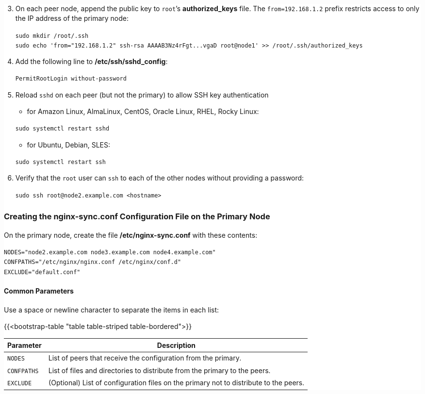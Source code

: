 3. On each peer node, append the public key to `root`’s **authorized_keys** file. The `from=192.168.1.2` prefix restricts access to only the IP address of the primary node:

   ```shell
   sudo mkdir /root/.ssh
   sudo echo 'from="192.168.1.2" ssh-rsa AAAAB3Nz4rFgt...vgaD root@node1' >> /root/.ssh/authorized_keys
   ```

4. Add the following line to **/etc/ssh/sshd_config**:

   ```none
   PermitRootLogin without-password
   ```

5. Reload `sshd` on each peer (but not the primary) to allow SSH key authentication

   - for Amazon Linux, AlmaLinux, CentOS, Oracle Linux, RHEL, Rocky Linux:

   ```shell
   sudo systemctl restart sshd
   ```

   - for Ubuntu, Debian, SLES:

   ```shell
   sudo systemctl restart ssh
   ```

6. Verify that the `root` user can `ssh` to each of the other nodes without providing a password:

   ```shell
   sudo ssh root@node2.example.com <hostname>
   ```

<span id="in_detail3"></span>
### Creating the nginx-sync.conf Configuration File on the Primary Node

On the primary node, create the file **/etc/nginx-sync.conf** with these contents:

```none
NODES="node2.example.com node3.example.com node4.example.com"
CONFPATHS="/etc/nginx/nginx.conf /etc/nginx/conf.d"
EXCLUDE="default.conf"
```

#### Common Parameters

Use a space or newline character to separate the items in each list:


{{<bootstrap-table "table table-striped table-bordered">}}

| Parameter                | Description                                                                          |
| ------------------------ | -------------------------------------------------------------------------------------|
| `NODES`                  | List of peers that receive the configuration from the primary.                       |
| `CONFPATHS`              | List of files and directories to distribute from the primary to the peers.           |
| `EXCLUDE`                | (Optional) List of configuration files on the primary not to distribute to the peers.|
